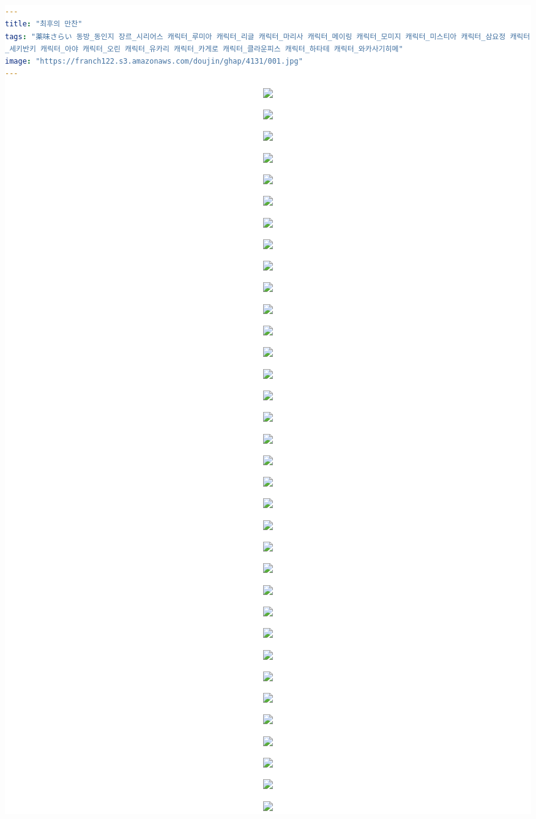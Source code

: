 ```yaml
---
title: "최후의 만찬"
tags: "薬味さらい 동방_동인지 장르_시리어스 캐릭터_루미아 캐릭터_리글 캐릭터_마리사 캐릭터_메이링 캐릭터_모미지 캐릭터_미스티아 캐릭터_삼요정 캐릭터_세키반키 캐릭터_아야 캐릭터_오린 캐릭터_유카리 캐릭터_카게로 캐릭터_클라운피스 캐릭터_하타테 캐릭터_와카사기히메"
image: "https://franch122.s3.amazonaws.com/doujin/ghap/4131/001.jpg"
---
```

<div class="article">
<p style="text-align: center; clear: none; float: none;"><img src="{{ site.imgserver4 }}/ghap/4131/001.jpg"/></p>
<p style="text-align: center; clear: none; float: none;"><img src="{{ site.imgserver4 }}/ghap/4131/002.jpg"/></p>
<p style="text-align: center; clear: none; float: none;"><img src="{{ site.imgserver4 }}/ghap/4131/003.jpg"/></p>
<p style="text-align: center; clear: none; float: none;"><img src="{{ site.imgserver4 }}/ghap/4131/004.jpg"/></p>
<p style="text-align: center; clear: none; float: none;"><img src="{{ site.imgserver4 }}/ghap/4131/005.jpg"/></p>
<p style="text-align: center; clear: none; float: none;"><img src="{{ site.imgserver4 }}/ghap/4131/006.jpg"/></p>
<p style="text-align: center; clear: none; float: none;"><img src="{{ site.imgserver4 }}/ghap/4131/007.jpg"/></p>
<p style="text-align: center; clear: none; float: none;"><img src="{{ site.imgserver4 }}/ghap/4131/008.jpg"/></p>
<p style="text-align: center; clear: none; float: none;"><img src="{{ site.imgserver4 }}/ghap/4131/009.jpg"/></p>
<p style="text-align: center; clear: none; float: none;"><img src="{{ site.imgserver4 }}/ghap/4131/010.jpg"/></p>
<p style="text-align: center; clear: none; float: none;"><img src="{{ site.imgserver4 }}/ghap/4131/011.jpg"/></p>
<p style="text-align: center; clear: none; float: none;"><img src="{{ site.imgserver4 }}/ghap/4131/012.jpg"/></p>
<p style="text-align: center; clear: none; float: none;"><img src="{{ site.imgserver4 }}/ghap/4131/013.jpg"/></p>
<p style="text-align: center; clear: none; float: none;"><img src="{{ site.imgserver4 }}/ghap/4131/014.jpg"/></p>
<p style="text-align: center; clear: none; float: none;"><img src="{{ site.imgserver4 }}/ghap/4131/015.jpg"/></p>
<p style="text-align: center; clear: none; float: none;"><img src="{{ site.imgserver4 }}/ghap/4131/016.jpg"/></p>
<p style="text-align: center; clear: none; float: none;"><img src="{{ site.imgserver4 }}/ghap/4131/017.jpg"/></p>
<p style="text-align: center; clear: none; float: none;"><img src="{{ site.imgserver4 }}/ghap/4131/018.jpg"/></p>
<p style="text-align: center; clear: none; float: none;"><img src="{{ site.imgserver4 }}/ghap/4131/019.jpg"/></p>
<p style="text-align: center; clear: none; float: none;"><img src="{{ site.imgserver4 }}/ghap/4131/020.jpg"/></p>
<p style="text-align: center; clear: none; float: none;"><img src="{{ site.imgserver4 }}/ghap/4131/021.jpg"/></p>
<p style="text-align: center; clear: none; float: none;"><img src="{{ site.imgserver4 }}/ghap/4131/022.jpg"/></p>
<p style="text-align: center; clear: none; float: none;"><img src="{{ site.imgserver4 }}/ghap/4131/023.jpg"/></p>
<p style="text-align: center; clear: none; float: none;"><img src="{{ site.imgserver4 }}/ghap/4131/024.jpg"/></p>
<p style="text-align: center; clear: none; float: none;"><img src="{{ site.imgserver4 }}/ghap/4131/025.jpg"/></p>
<p style="text-align: center; clear: none; float: none;"><img src="{{ site.imgserver4 }}/ghap/4131/026.jpg"/></p>
<p style="text-align: center; clear: none; float: none;"><img src="{{ site.imgserver4 }}/ghap/4131/027.jpg"/></p>
<p style="text-align: center; clear: none; float: none;"><img src="{{ site.imgserver4 }}/ghap/4131/028.jpg"/></p>
<p style="text-align: center; clear: none; float: none;"><img src="{{ site.imgserver4 }}/ghap/4131/029.jpg"/></p>
<p style="text-align: center; clear: none; float: none;"><img src="{{ site.imgserver4 }}/ghap/4131/030.jpg"/></p>
<p style="text-align: center; clear: none; float: none;"><img src="{{ site.imgserver4 }}/ghap/4131/031.jpg"/></p>
<p style="text-align: center; clear: none; float: none;"><img src="{{ site.imgserver4 }}/ghap/4131/032.jpg"/></p>
<p style="text-align: center; clear: none; float: none;"><img src="{{ site.imgserver4 }}/ghap/4131/033.jpg"/></p>
<p style="text-align: center; clear: none; float: none;"><img src="{{ site.imgserver4 }}/ghap/4131/034.jpg"/></p>